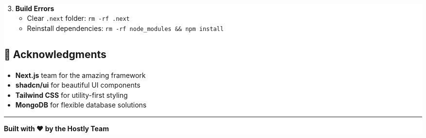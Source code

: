 3. **Build Errors**
   - Clear `.next` folder: `rm -rf .next`
   - Reinstall dependencies: `rm -rf node_modules && npm install`


## 🙏 Acknowledgments

- **Next.js** team for the amazing framework
- **shadcn/ui** for beautiful UI components
- **Tailwind CSS** for utility-first styling
- **MongoDB** for flexible database solutions

---

**Built with ❤️ by the Hostly Team**
